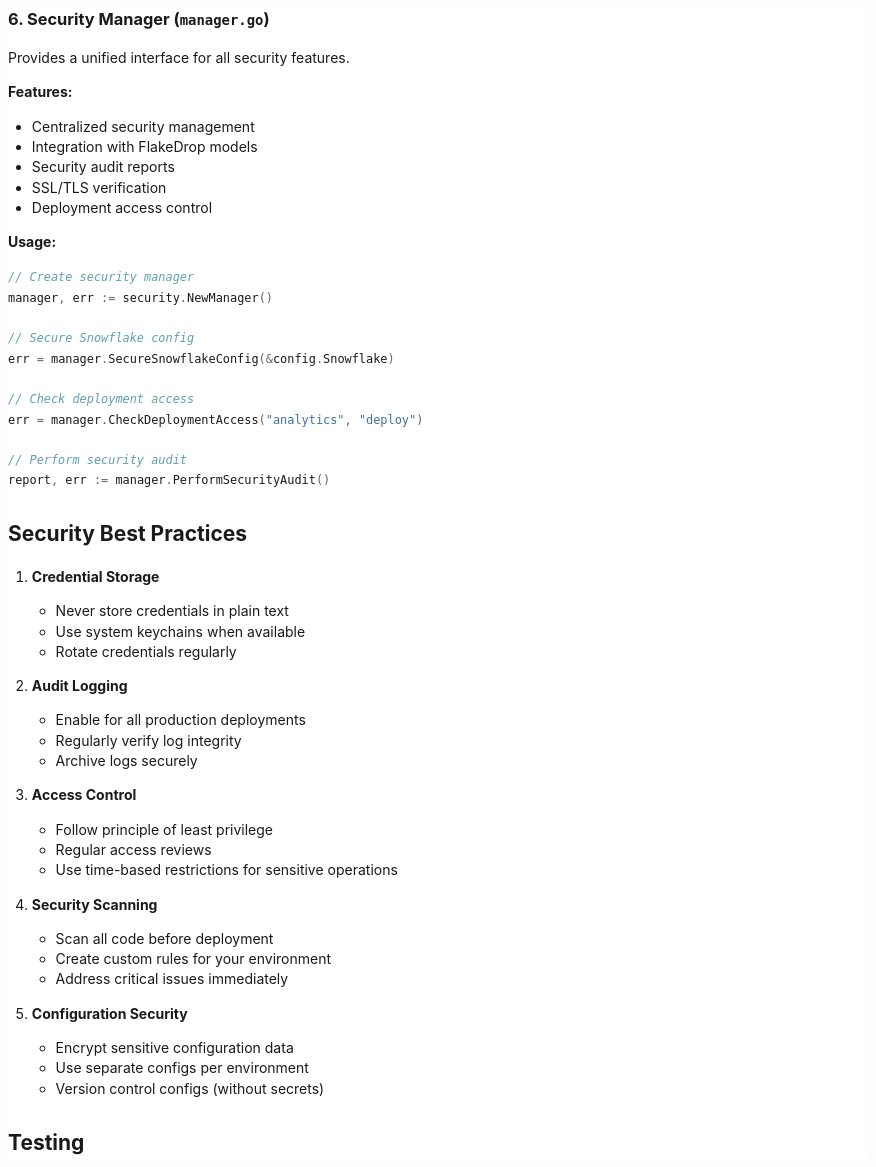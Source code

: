 ### 6. Security Manager (`manager.go`)

Provides a unified interface for all security features.

**Features:**
- Centralized security management
- Integration with FlakeDrop models
- Security audit reports
- SSL/TLS verification
- Deployment access control

**Usage:**
```go
// Create security manager
manager, err := security.NewManager()

// Secure Snowflake config
err = manager.SecureSnowflakeConfig(&config.Snowflake)

// Check deployment access
err = manager.CheckDeploymentAccess("analytics", "deploy")

// Perform security audit
report, err := manager.PerformSecurityAudit()
```

## Security Best Practices

1. **Credential Storage**
   - Never store credentials in plain text
   - Use system keychains when available
   - Rotate credentials regularly

2. **Audit Logging**
   - Enable for all production deployments
   - Regularly verify log integrity
   - Archive logs securely

3. **Access Control**
   - Follow principle of least privilege
   - Regular access reviews
   - Use time-based restrictions for sensitive operations

4. **Security Scanning**
   - Scan all code before deployment
   - Create custom rules for your environment
   - Address critical issues immediately

5. **Configuration Security**
   - Encrypt sensitive configuration data
   - Use separate configs per environment
   - Version control configs (without secrets)

## Testing
